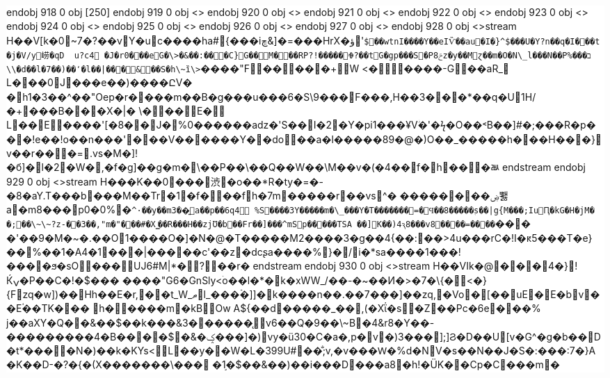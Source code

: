 endobj
918 0 obj
[250]
endobj
919 0 obj
\<\>
endobj
920 0 obj
\<\>
endobj
921 0 obj
\<\>
endobj
922 0 obj
\<\>
endobj
923 0 obj
\<\>
endobj
924 0 obj
\<\>
endobj
925 0 obj
\<\>
endobj
926 0 obj
\<\>
endobj
927 0 obj
\<\>
endobj
928 0 obj
\<\>stream
H��V[k�0\~7�?��vY�uc����ha#{���iڇ&]�=���HrX�ؤ'`$��wtnI����Y��eIѶ��au�I�}^$���U�Y?n��q�I���t�j�V/y崂�qD	u?c4
�J�r0���eG�\>�&��:���C}G��M���RP?!�����ꅵ?��tG�gp���S�Pݗ8z�y��Mɀ��m�O�N\_l���N��P%���ב\\�d��l�7��)��٬�l��|���&��S�h\~ȉ\>`����"F�����+W
\<�����-G��aR\_	L���0J���e��)����ԸV�
�h1�3��^��"Oep�r����m��B�g���u���6�S\\9���F���,H��3���\*��q�U1H/�+���B���X�|� \\���E�	L��E����'[�8��J�%0������adz�'S��I�2�Y�pi1���¥Vؗ�'�ϟ�O��˂B��]#�;���R�p���!e��!o��n���'���V������Y��do��a�l�����89�@�)O��\_�����h���H���}v��r���=.vs�M�]!�б]�l�2�W�,�f�g]��g�m�\\��P��\\��Q��W��\\M��v�(�4��f�h���ㅫ
endstream
endobj
929 0 obj
\<\>stream
H���K��0���渋�o��\*R�ty�=�-�8�aY.T���b���M��Tr�1�f���fh�7m�����r��vs^� ��������ۻ뾇a�m8���p0�0%�`^·��y��m3��͍a��p��6q4
%S����3Y�����m�\_���Y�T�������=�Ϥ��8�����ٖs��|g{M���;IuԤ�kG�H�jM��;��\~\~?z-��3��,"m�"���#�X ͇��R���H��zjƱ�b��Fr��]���^mSp�����TSA ��]K��)4ԇ8���v8��΋��=����`���
�'��9�M�\~�.��O1����O�]�N�@�T�����M2����3�g��4{��:��\>4u���rC�!I�ԟ5���T�e}��%��1�A4�1���|�����c'��z�dcʂa����%}�/i�\*sa����1���!����ϧ�sO$��$�UJ6#M|\*�?��r�
endstream
endobj
930 0 obj
\<\>stream
H��VIk�@���4�}!Ќݍ�P��C�!�$���
����"G6�GnSly\<ۛo��l�\*�k�xWW\_/��-�\~��Ͷ�\>�7�\\{�꟞\<�}{Fzq�w])��Hh��E�r,��t\_W\_ޠl\_���ۡ�]]�k����n��.��7���]��zq,�Vo�[��uE�E�bv��E۟��TK���
h�߻����m�kBOw A${��d�����\_��,(�Xΐ�s�Z��Pc�6e���%
j��aXY�Q��&��$��k���&3������̨v6��Q�9��\~B�4&r8�Y��-���������4�B����$�&�ݤ���]�)vy�ü30�C�a�,p�͸v�)׸���3];]Ϩ�D��U[v�G^�g�b��D�t\*����N�)��k�KYs\<L��y��W�L�399U#��̐;v,�v���Ԝ�%d�ΝV�s��N��J�S�:���:7�}A�K��D-�?�{�(X�������\\���
�1֣�$��&��)��i���D���a8�h!�ÜK��Cp�C���m�